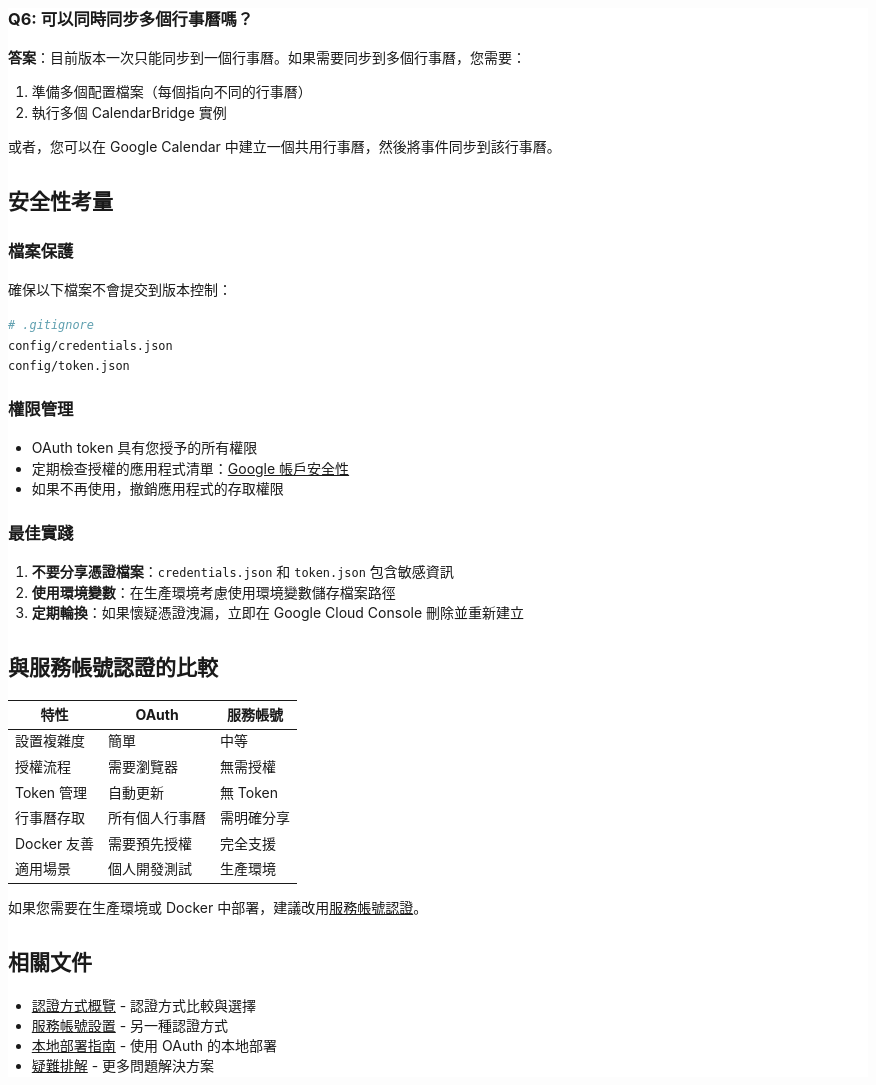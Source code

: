 ### Q6: 可以同時同步多個行事曆嗎？

**答案**：目前版本一次只能同步到一個行事曆。如果需要同步到多個行事曆，您需要：

1. 準備多個配置檔案（每個指向不同的行事曆）
2. 執行多個 CalendarBridge 實例

或者，您可以在 Google Calendar 中建立一個共用行事曆，然後將事件同步到該行事曆。

## 安全性考量

### 檔案保護

確保以下檔案不會提交到版本控制：

```bash
# .gitignore
config/credentials.json
config/token.json
```

### 權限管理

- OAuth token 具有您授予的所有權限
- 定期檢查授權的應用程式清單：[Google 帳戶安全性](https://myaccount.google.com/permissions)
- 如果不再使用，撤銷應用程式的存取權限

### 最佳實踐

1. **不要分享憑證檔案**：`credentials.json` 和 `token.json` 包含敏感資訊
2. **使用環境變數**：在生產環境考慮使用環境變數儲存檔案路徑
3. **定期輪換**：如果懷疑憑證洩漏，立即在 Google Cloud Console 刪除並重新建立

## 與服務帳號認證的比較

| 特性 | OAuth | 服務帳號 |
|------|-------|---------|
| 設置複雜度 | 簡單 | 中等 |
| 授權流程 | 需要瀏覽器 | 無需授權 |
| Token 管理 | 自動更新 | 無 Token |
| 行事曆存取 | 所有個人行事曆 | 需明確分享 |
| Docker 友善 | 需要預先授權 | 完全支援 |
| 適用場景 | 個人開發測試 | 生產環境 |

如果您需要在生產環境或 Docker 中部署，建議改用[服務帳號認證](service_account.md)。

## 相關文件

- [認證方式概覽](overview.md) - 認證方式比較與選擇
- [服務帳號設置](service_account.md) - 另一種認證方式
- [本地部署指南](../deployment/local.md) - 使用 OAuth 的本地部署
- [疑難排解](../reference/troubleshooting.md) - 更多問題解決方案
